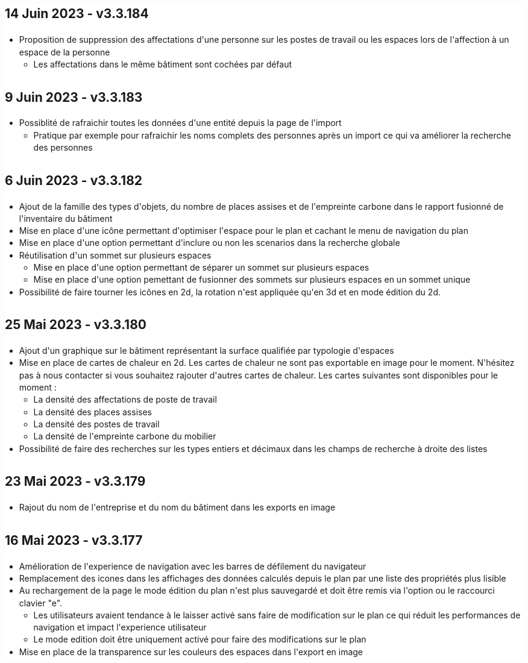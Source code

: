 ## 14 Juin 2023 - v3.3.184 ##

- Proposition de suppression des affectations d'une personne sur les postes de travail ou les espaces lors de l'affection à un espace de la personne
    - Les affectations dans le même bâtiment sont cochées par défaut

## 9 Juin 2023 - v3.3.183 ##

- Possiblité de rafraichir toutes les données d'une entité depuis la page de l'import
    - Pratique par exemple pour rafraichir les noms complets des personnes après un import ce qui va améliorer la recherche des personnes

## 6 Juin 2023 - v3.3.182 ##

- Ajout de la famille des types d'objets, du nombre de places assises et de l'empreinte carbone dans le rapport fusionné de l'inventaire du bâtiment
- Mise en place d'une icône permettant d'optimiser l'espace pour le plan et cachant le menu de navigation du plan
- Mise en place d'une option permettant d'inclure ou non les scenarios dans la recherche globale
- Réutilisation d'un sommet sur plusieurs espaces
    - Mise en place d'une option permettant de séparer un sommet sur plusieurs espaces
    - Mise en place d'une option pemettant de fusionner des sommets sur plusieurs espaces en un sommet unique
- Possibilité de faire tourner les icônes en 2d, la rotation n'est appliquée qu'en 3d et en mode édition du 2d.

## 25 Mai 2023 - v3.3.180 ##

- Ajout d'un graphique sur le bâtiment représentant la surface qualifiée par typologie d'espaces
- Mise en place de cartes de chaleur en 2d. Les cartes de chaleur ne sont pas exportable en image pour le moment. N'hésitez pas à nous contacter si vous souhaitez rajouter d'autres cartes de chaleur. Les cartes suivantes sont disponibles pour le moment :
    - La densité des affectations de poste de travail
    - La densité des places assises
    - La densité des postes de travail
    - La densité de l'empreinte carbone du mobilier
- Possibilité de faire des recherches sur les types entiers et décimaux dans les champs de recherche à droite des listes

## 23 Mai 2023 - v3.3.179 ##

- Rajout du nom de l'entreprise et du nom du bâtiment dans les exports en image

## 16 Mai 2023 - v3.3.177 ##

- Amélioration de l'experience de navigation avec les barres de défilement du navigateur
- Remplacement des icones dans les affichages des données calculés depuis le plan par une liste des propriétés plus lisible
- Au rechargement de la page le mode édition du plan n'est plus sauvegardé et doit être remis via l'option ou le raccourci clavier "e".
    - Les utilisateurs avaient tendance à le laisser activé sans faire de modification sur le plan ce qui réduit les performances de navigation et impact l'experience utilisateur
    - Le mode edition doit être uniquement activé pour faire des modifications sur le plan
- Mise en place de la transparence sur les couleurs des espaces dans l'export en image
